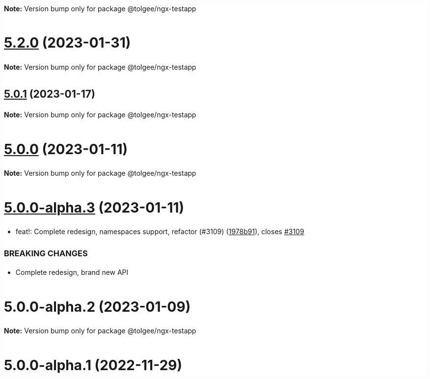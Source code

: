 **Note:** Version bump only for package @tolgee/ngx-testapp





# [5.2.0](https://github.com/tolgee/tolgee-js/compare/v5.1.0...v5.2.0) (2023-01-31)

**Note:** Version bump only for package @tolgee/ngx-testapp





## [5.0.1](https://github.com/tolgee/tolgee-js/compare/v5.0.0...v5.0.1) (2023-01-17)

**Note:** Version bump only for package @tolgee/ngx-testapp





# [5.0.0](https://github.com/tolgee/tolgee-js/compare/v5.0.0-alpha.3...v5.0.0) (2023-01-11)

**Note:** Version bump only for package @tolgee/ngx-testapp





# [5.0.0-alpha.3](https://github.com/tolgee/tolgee-js/compare/v4.9.3...v5.0.0-alpha.3) (2023-01-11)


* feat!: Complete redesign, namespaces support, refactor (#3109) ([1978b91](https://github.com/tolgee/tolgee-js/commit/1978b917dfec2df89f59de4cd10b632920c47e57)), closes [#3109](https://github.com/tolgee/tolgee-js/issues/3109)


### BREAKING CHANGES

* Complete redesign, brand new API





# 5.0.0-alpha.2 (2023-01-09)

**Note:** Version bump only for package @tolgee/ngx-testapp





# 5.0.0-alpha.1 (2022-11-29)
